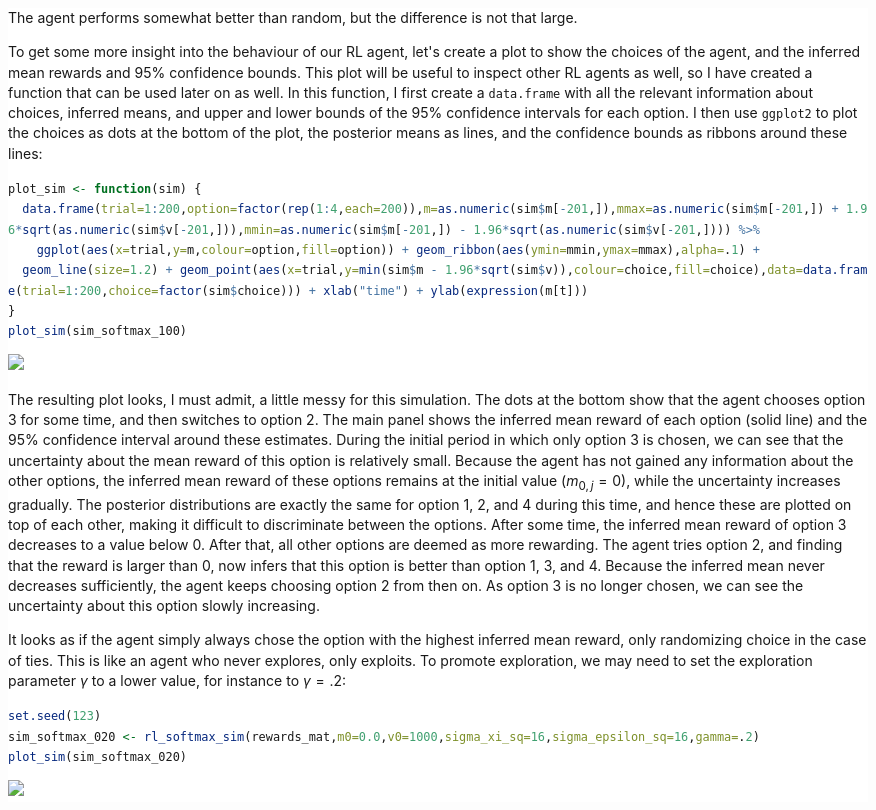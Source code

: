 The agent performs somewhat better than random, but the difference is not that large.

To get some more insight into the behaviour of our RL agent, let's create a plot to show the choices of the agent, and the inferred mean rewards and 95% confidence bounds. This plot will be useful to inspect other RL agents as well, so I have created a function that can be used later on as well. In this function, I first create a `data.frame` with all the relevant information about choices, inferred means, and upper and lower bounds of the 95% confidence intervals for each option. I then use `ggplot2` to plot the choices as dots at the bottom of the plot, the posterior means as lines, and the confidence bounds as ribbons around these lines:

``` r
plot_sim <- function(sim) {
  data.frame(trial=1:200,option=factor(rep(1:4,each=200)),m=as.numeric(sim$m[-201,]),mmax=as.numeric(sim$m[-201,]) + 1.96*sqrt(as.numeric(sim$v[-201,])),mmin=as.numeric(sim$m[-201,]) - 1.96*sqrt(as.numeric(sim$v[-201,]))) %>%
    ggplot(aes(x=trial,y=m,colour=option,fill=option)) + geom_ribbon(aes(ymin=mmin,ymax=mmax),alpha=.1) +
  geom_line(size=1.2) + geom_point(aes(x=trial,y=min(sim$m - 1.96*sqrt(sim$v)),colour=choice,fill=choice),data=data.frame(trial=1:200,choice=factor(sim$choice))) + xlab("time") + ylab(expression(m[t]))
}
plot_sim(sim_softmax_100)
```

![](fit_kf_rl_1_files/figure-markdown_github/unnamed-chunk-9-1.png)

The resulting plot looks, I must admit, a little messy for this simulation. The dots at the bottom show that the agent chooses option 3 for some time, and then switches to option 2. The main panel shows the inferred mean reward of each option (solid line) and the 95% confidence interval around these estimates. During the initial period in which only option 3 is chosen, we can see that the uncertainty about the mean reward of this option is relatively small. Because the agent has not gained any information about the other options, the inferred mean reward of these options remains at the initial value (*m*<sub>0, *j*</sub> = 0), while the uncertainty increases gradually. The posterior distributions are exactly the same for option 1, 2, and 4 during this time, and hence these are plotted on top of each other, making it difficult to discriminate between the options. After some time, the inferred mean reward of option 3 decreases to a value below 0. After that, all other options are deemed as more rewarding. The agent tries option 2, and finding that the reward is larger than 0, now infers that this option is better than option 1, 3, and 4. Because the inferred mean never decreases sufficiently, the agent keeps choosing option 2 from then on. As option 3 is no longer chosen, we can see the uncertainty about this option slowly increasing.

It looks as if the agent simply always chose the option with the highest inferred mean reward, only randomizing choice in the case of ties. This is like an agent who never explores, only exploits. To promote exploration, we may need to set the exploration parameter *γ* to a lower value, for instance to *γ* = .2:

``` r
set.seed(123)
sim_softmax_020 <- rl_softmax_sim(rewards_mat,m0=0.0,v0=1000,sigma_xi_sq=16,sigma_epsilon_sq=16,gamma=.2)
plot_sim(sim_softmax_020)
```

![](fit_kf_rl_1_files/figure-markdown_github/unnamed-chunk-10-1.png)
